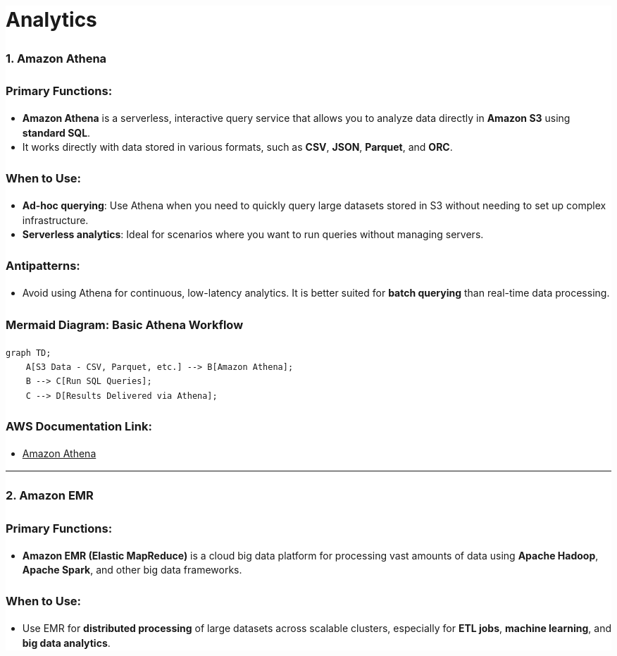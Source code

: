 # Analytics

### **1. Amazon Athena**

### **Primary Functions:**

- **Amazon Athena** is a serverless, interactive query service that allows you to analyze data directly in **Amazon S3** using **standard SQL**.
- It works directly with data stored in various formats, such as **CSV**, **JSON**, **Parquet**, and **ORC**.

### **When to Use:**

- **Ad-hoc querying**: Use Athena when you need to quickly query large datasets stored in S3 without needing to set up complex infrastructure.
- **Serverless analytics**: Ideal for scenarios where you want to run queries without managing servers.

### **Antipatterns:**

- Avoid using Athena for continuous, low-latency analytics. It is better suited for **batch querying** than real-time data processing.

### **Mermaid Diagram: Basic Athena Workflow**

```mermaid
graph TD;
    A[S3 Data - CSV, Parquet, etc.] --> B[Amazon Athena];
    B --> C[Run SQL Queries];
    C --> D[Results Delivered via Athena];

```

### **AWS Documentation Link:**

- [Amazon Athena](https://docs.aws.amazon.com/athena/latest/ug/what-is.html)

---

### **2. Amazon EMR**

### **Primary Functions:**

- **Amazon EMR (Elastic MapReduce)** is a cloud big data platform for processing vast amounts of data using **Apache Hadoop**, **Apache Spark**, and other big data frameworks.

### **When to Use:**

- Use EMR for **distributed processing** of large datasets across scalable clusters, especially for **ETL jobs**, **machine learning**, and **big data analytics**.

